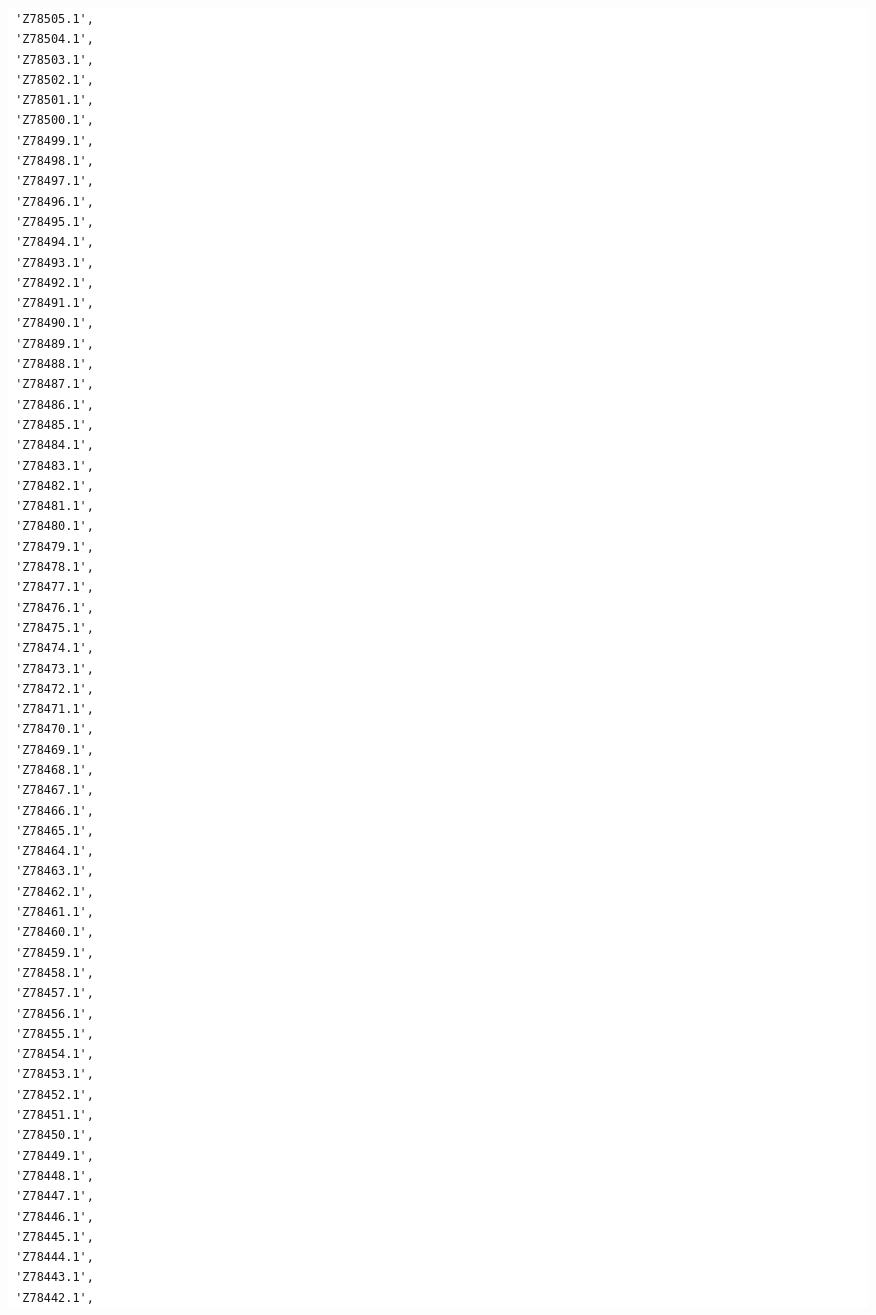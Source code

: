      'Z78505.1',
     'Z78504.1',
     'Z78503.1',
     'Z78502.1',
     'Z78501.1',
     'Z78500.1',
     'Z78499.1',
     'Z78498.1',
     'Z78497.1',
     'Z78496.1',
     'Z78495.1',
     'Z78494.1',
     'Z78493.1',
     'Z78492.1',
     'Z78491.1',
     'Z78490.1',
     'Z78489.1',
     'Z78488.1',
     'Z78487.1',
     'Z78486.1',
     'Z78485.1',
     'Z78484.1',
     'Z78483.1',
     'Z78482.1',
     'Z78481.1',
     'Z78480.1',
     'Z78479.1',
     'Z78478.1',
     'Z78477.1',
     'Z78476.1',
     'Z78475.1',
     'Z78474.1',
     'Z78473.1',
     'Z78472.1',
     'Z78471.1',
     'Z78470.1',
     'Z78469.1',
     'Z78468.1',
     'Z78467.1',
     'Z78466.1',
     'Z78465.1',
     'Z78464.1',
     'Z78463.1',
     'Z78462.1',
     'Z78461.1',
     'Z78460.1',
     'Z78459.1',
     'Z78458.1',
     'Z78457.1',
     'Z78456.1',
     'Z78455.1',
     'Z78454.1',
     'Z78453.1',
     'Z78452.1',
     'Z78451.1',
     'Z78450.1',
     'Z78449.1',
     'Z78448.1',
     'Z78447.1',
     'Z78446.1',
     'Z78445.1',
     'Z78444.1',
     'Z78443.1',
     'Z78442.1',